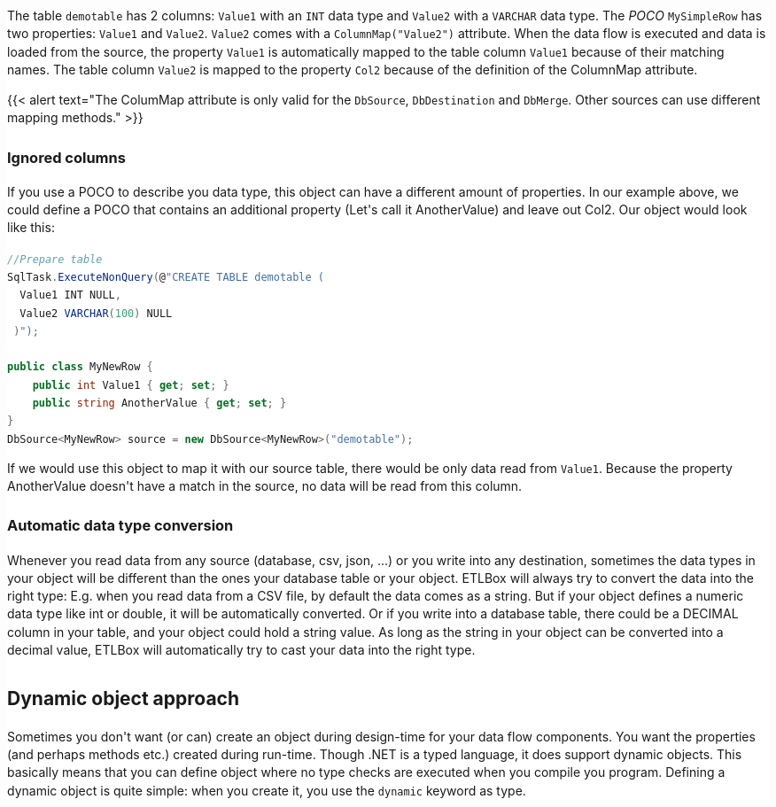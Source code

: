 The table `demotable` has 2 columns: `Value1` with an `INT` data type and `Value2` with a `VARCHAR` data type. The *POCO* `MySimpleRow` has two properties: `Value1` and `Value2`. `Value2` comes with a `ColumnMap("Value2")` attribute. When the data flow is executed and data is loaded from the source, the property `Value1` is automatically mapped to the table column `Value1` because of their matching names. The table column `Value2` is mapped to the property `Col2` because of the definition of the ColumnMap attribute. 

{{< alert text="The ColumMap attribute is only valid for the <code>DbSource</code>, <code>DbDestination</code> and <code>DbMerge</code>. Other sources can use different mapping methods." >}}

### Ignored columns 

If you use a POCO to describe you data type, this object can have a different amount of properties. In our example above, we could define a POCO that contains an additional property (Let's call it AnotherValue) and leave out Col2. Our object would look like this:

```C#
//Prepare table
SqlTask.ExecuteNonQuery(@"CREATE TABLE demotable (
  Value1 INT NULL,
  Value2 VARCHAR(100) NULL
 )");

public class MyNewRow {
    public int Value1 { get; set; }
    public string AnotherValue { get; set; }
}
DbSource<MyNewRow> source = new DbSource<MyNewRow>("demotable");
```

If we would use this object to map it with our source table, there would be only data read from `Value1`. Because the property
AnotherValue doesn't have a match in the source, no data will be read from this column.


### Automatic data type conversion

Whenever you read data from any source (database, csv, json, ...) or you write into any destination, sometimes the data types in your object will be different than the ones your database table or your object. ETLBox will always try to convert the data into the right type: E.g. when you read data from a CSV file, by default the data comes as a string. But if your object defines a numeric data type like int or double, it will be automatically converted. Or if you write into a database table, there could be a DECIMAL column in your table, and your object could hold a string value. As long as the string in your object can be converted into a decimal value, ETLBox will automatically try to cast your data into the right type.

## Dynamic object approach

Sometimes you don't want (or can) create an object during design-time for your data flow components. You want the properties (and perhaps methods etc.) created during run-time. Though .NET is a typed language, it does support dynamic objects. This basically means that you can define object where no type checks are executed when you compile you program. Defining a dynamic object is quite simple: when you create it, you use the `dynamic` keyword as type. 
